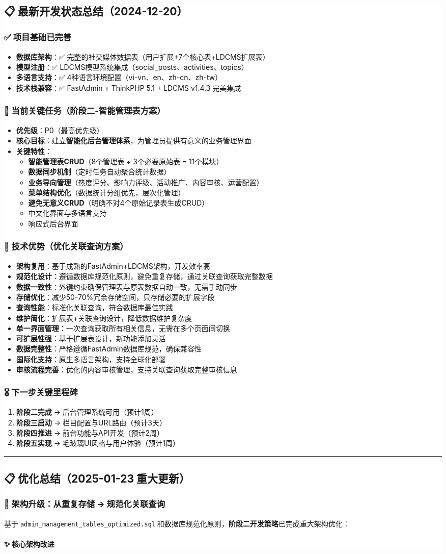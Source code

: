 
## 📋 最新开发状态总结（2024-12-20）

### ✅ 项目基础已完善
- **数据库架构**：✅ 完整的社交媒体数据表（用户扩展+7个核心表+LDCMS扩展表）
- **模型注册**：✅ LDCMS模型系统集成（social_posts、activities、topics）
- **多语言支持**：✅ 4种语言环境配置（vi-vn、en、zh-cn、zh-tw）
- **技术栈兼容**：✅ FastAdmin + ThinkPHP 5.1 + LDCMS v1.4.3 完美集成

### 🎯 当前关键任务（阶段二-智能管理表方案）
- **优先级**：P0（最高优先级）
- **核心目标**：建立**智能化后台管理体系**，为管理员提供有意义的业务管理界面
- **关键特性**：
  - **智能管理表CRUD**（8个管理表 + 3个必要原始表 = 11个模块）
  - **数据同步机制**（定时任务自动聚合统计数据）
  - **业务导向管理**（热度评分、影响力评级、活动推广、内容审核、运营配置）
  - **菜单结构优化**（数据统计分组优先，层次化管理）
  - **避免无意义CRUD**（明确不对4个原始记录表生成CRUD）
  - 中文化界面与多语言支持
  - 响应式后台界面

### 🚀 技术优势（优化关联查询方案）
- **架构复用**：基于成熟的FastAdmin+LDCMS架构，开发效率高
- **规范化设计**：遵循数据库规范化原则，避免重复存储，通过关联查询获取完整数据
- **数据一致性**：外键约束确保管理表与原表数据自动一致，无需手动同步
- **存储优化**：减少50-70%冗余存储空间，只存储必要的扩展字段
- **查询性能**：标准化关联查询，符合数据库最佳实践
- **维护简化**：扩展表+关联查询设计，降低数据维护复杂度
- **单一界面管理**：一次查询获取所有相关信息，无需在多个页面间切换
- **可扩展性强**：基于扩展表设计，新功能添加灵活
- **数据完整性**：严格遵循FastAdmin数据库规范，确保兼容性
- **国际化支持**：原生多语言架构，支持全球化部署
- **审核流程完善**：优化的内容审核管理，支持关联查询获取完整审核信息

### 🎖️ 下一步关键里程碑
1. **阶段二完成** → 后台管理系统可用（预计1周）
2. **阶段三启动** → 栏目配置与URL路由（预计3天）
3. **阶段四推进** → 前台功能与API开发（预计2周）
4. **阶段五实现** → 毛玻璃UI风格与用户体验（预计1周）

---

## 📋 优化总结（2025-01-23 重大更新）

### 🔄 架构升级：从重复存储 → 规范化关联查询

基于 `admin_management_tables_optimized.sql` 和数据库规范化原则，**阶段二开发策略**已完成重大架构优化：

#### ✨ 核心架构改进
